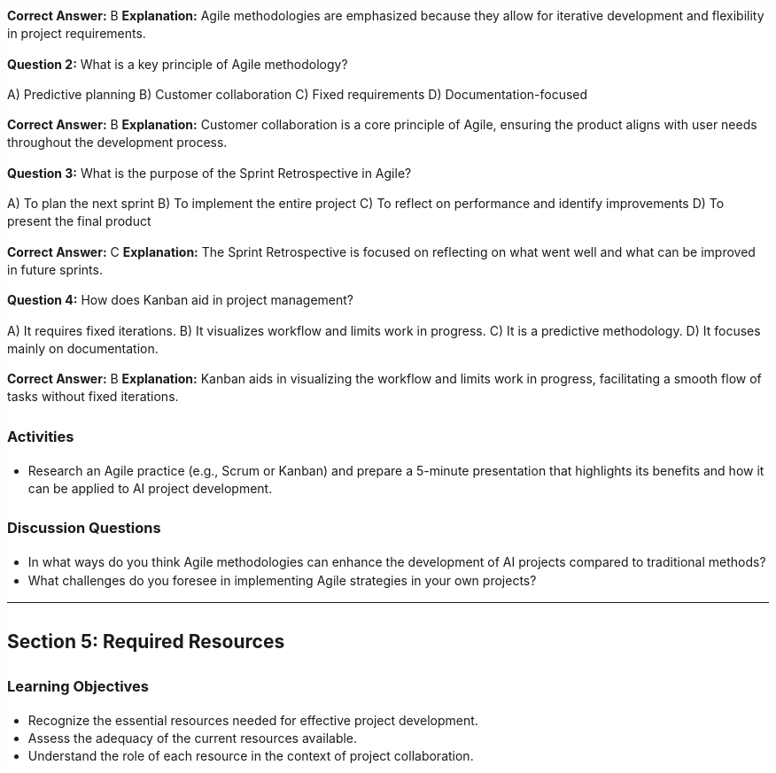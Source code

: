 **Correct Answer:** B
**Explanation:** Agile methodologies are emphasized because they allow for iterative development and flexibility in project requirements.

**Question 2:** What is a key principle of Agile methodology?

  A) Predictive planning
  B) Customer collaboration
  C) Fixed requirements
  D) Documentation-focused

**Correct Answer:** B
**Explanation:** Customer collaboration is a core principle of Agile, ensuring the product aligns with user needs throughout the development process.

**Question 3:** What is the purpose of the Sprint Retrospective in Agile?

  A) To plan the next sprint
  B) To implement the entire project
  C) To reflect on performance and identify improvements
  D) To present the final product

**Correct Answer:** C
**Explanation:** The Sprint Retrospective is focused on reflecting on what went well and what can be improved in future sprints.

**Question 4:** How does Kanban aid in project management?

  A) It requires fixed iterations.
  B) It visualizes workflow and limits work in progress.
  C) It is a predictive methodology.
  D) It focuses mainly on documentation.

**Correct Answer:** B
**Explanation:** Kanban aids in visualizing the workflow and limits work in progress, facilitating a smooth flow of tasks without fixed iterations.

### Activities
- Research an Agile practice (e.g., Scrum or Kanban) and prepare a 5-minute presentation that highlights its benefits and how it can be applied to AI project development.

### Discussion Questions
- In what ways do you think Agile methodologies can enhance the development of AI projects compared to traditional methods?
- What challenges do you foresee in implementing Agile strategies in your own projects?

---

## Section 5: Required Resources

### Learning Objectives
- Recognize the essential resources needed for effective project development.
- Assess the adequacy of the current resources available.
- Understand the role of each resource in the context of project collaboration.
